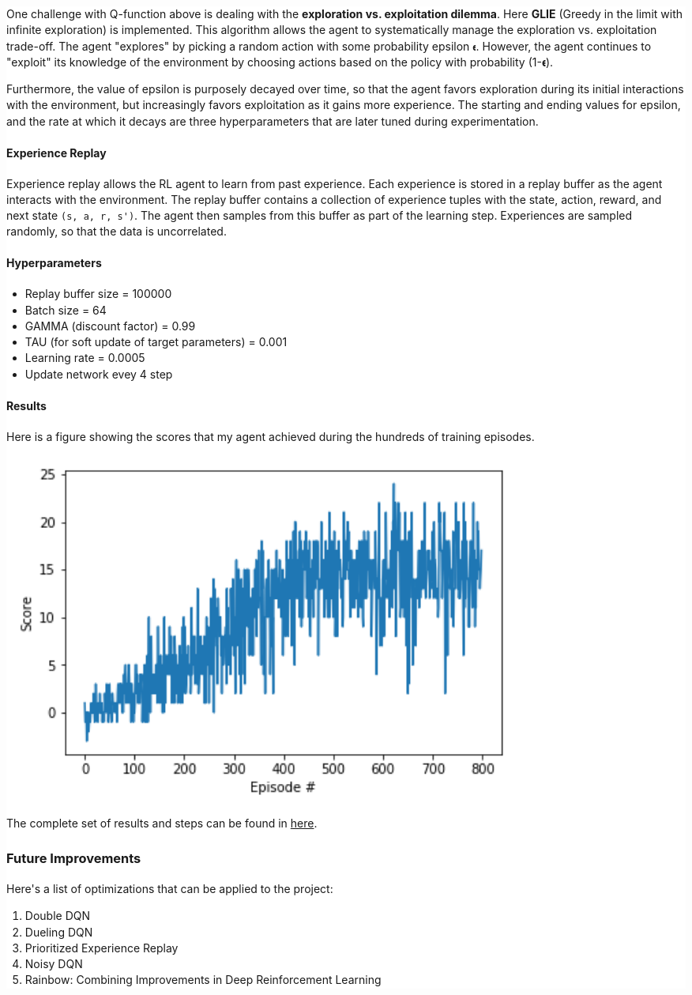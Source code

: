 One challenge with Q-function above is dealing with the **exploration vs. exploitation dilemma**. Here **GLIE** (Greedy in the limit with infinite exploration) is implemented. This algorithm allows the agent to systematically manage the exploration vs. exploitation trade-off. The agent "explores" by picking a random action with some probability epsilon `𝛜`. However, the agent continues to "exploit" its knowledge of the environment by choosing actions based on the policy with probability (1-𝛜).

Furthermore, the value of epsilon is purposely decayed over time, so that the agent favors exploration during its initial interactions with the environment, but increasingly favors exploitation as it gains more experience. The starting and ending values for epsilon, and the rate at which it decays are three hyperparameters that are later tuned during experimentation.

#### Experience Replay

Experience replay allows the RL agent to learn from past experience. Each experience is stored in a replay buffer as the agent interacts with the environment. The replay buffer contains a collection of experience tuples with the state, action, reward, and next state `(s, a, r, s')`. The agent then samples from this buffer as part of the learning step. Experiences are sampled randomly, so that the data is uncorrelated.

#### Hyperparameters

* Replay buffer size = 100000
* Batch size = 64
* GAMMA (discount factor) = 0.99
* TAU (for soft update of target parameters) = 0.001
* Learning rate = 0.0005
* Update network evey 4 step

#### Results

Here is a figure showing the scores that my agent achieved during the hundreds of training episodes.

<img src="assets/results.png" width="75%" align="top-left" alt="" title="Best Agent Graph" />

The complete set of results and steps can be found in [here](navigation-main.ipynb).

### Future Improvements
Here's a list of optimizations that can be applied to the project:
1. Double DQN
2. Dueling DQN
3. Prioritized Experience Replay
4. Noisy DQN 
5. Rainbow: Combining Improvements in Deep Reinforcement Learning
